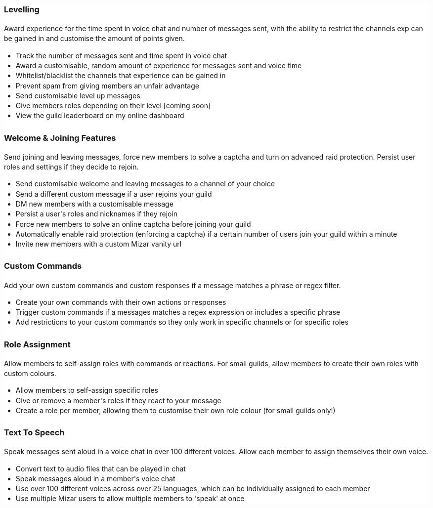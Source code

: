 ### Levelling
Award experience for the time spent in voice chat and number of messages sent, with the ability to restrict the channels exp can be gained in and customise the amount of points given.

* Track the number of messages sent and time spent in voice chat
* Award a customisable, random amount of experience for messages sent and voice time
* Whitelist/blacklist the channels that experience can be gained in
* Prevent spam from giving members an unfair advantage
* Send customisable level up messages
* Give members roles depending on their level [coming soon]
* View the guild leaderboard on my online dashboard

### Welcome & Joining Features
Send joining and leaving messages, force new members to solve a captcha and turn on advanced raid protection. Persist user roles and settings if they decide to rejoin.

* Send customisable welcome and leaving messages to a channel of your choice
* Send a different custom message if a user rejoins your guild
* DM new members with a customisable message
* Persist a user's roles and nicknames if they rejoin
* Force new members to solve an online captcha before joining your guild
* Automatically enable raid protection (enforcing a captcha) if a certain number of users join your guild within a minute
* Invite new members with a custom Mizar vanity url

### Custom Commands
Add your own custom commands and custom responses if a message matches a phrase or regex filter.

* Create your own commands with their own actions or responses
* Trigger custom commands if a messages matches a regex expression or includes a specific phrase
* Add restrictions to your custom commands so they only work in specific channels or for specific roles

### Role Assignment
Allow members to self-assign roles with commands or reactions. For small guilds, allow members to create their own roles with custom colours.

* Allow members to self-assign specific roles
* Give or remove a member's roles if they react to your message
* Create a role per member, allowing them to customise their own role colour (for small guilds only!)

### Text To Speech
Speak messages sent aloud in a voice chat in over 100 different voices. Allow each member to assign themselves their own voice.

* Convert text to audio files that can be played in chat
* Speak messages aloud in a member's voice chat
* Use over 100 different voices across over 25 languages, which can be individually assigned to each member
* Use multiple Mizar users to allow multiple members to 'speak' at once
